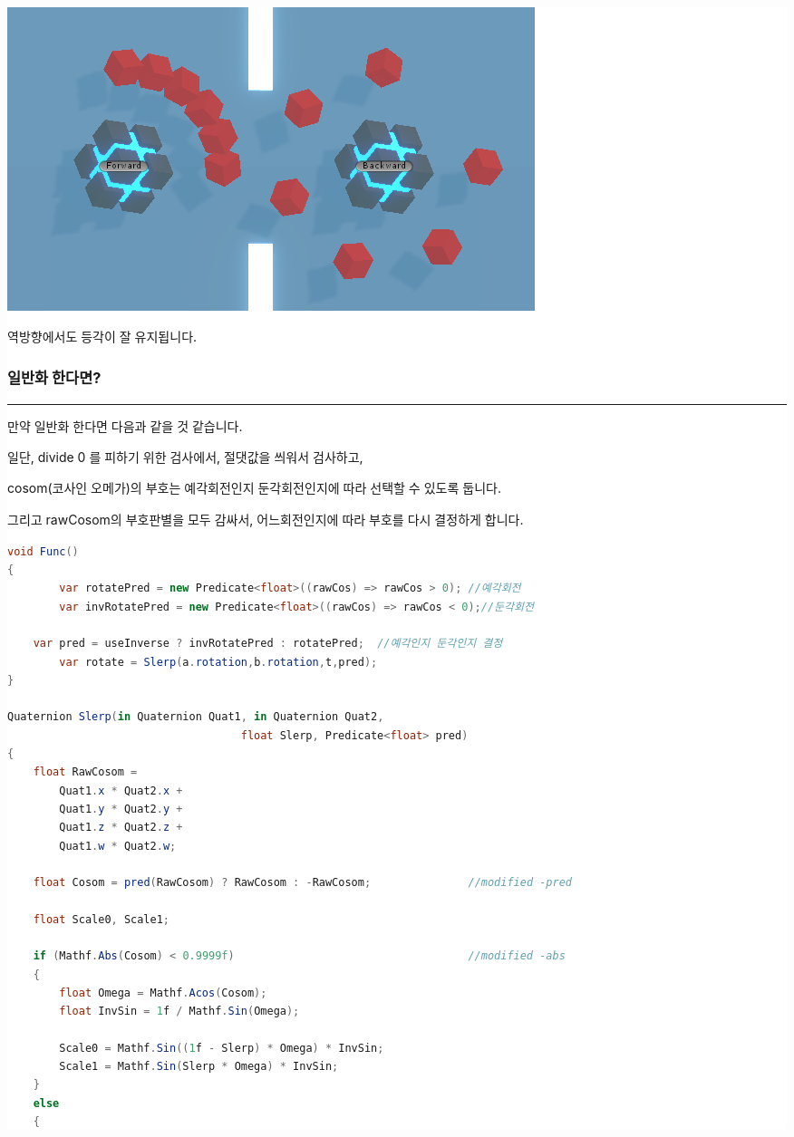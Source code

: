 ![Untitled](/assets/13%20Quaternion%20interpolation%20&%20Skinning%200bfda153f19a449baf3fc2698b4a4271/Untitled%206.png)

역방향에서도 등각이 잘 유지됩니다.

### 일반화 한다면?

---

만약 일반화 한다면 다음과 같을 것 같습니다.

일단, divide 0 를 피하기 위한 검사에서, 절댓값을 씌워서 검사하고,

cosom(코사인 오메가)의 부호는 예각회전인지 둔각회전인지에 따라 선택할 수 있도록 둡니다.

그리고 rawCosom의 부호판별을 모두 감싸서, 어느회전인지에 따라 부호를 다시 결정하게 합니다.

```csharp
void Func()
{
		var rotatePred = new Predicate<float>((rawCos) => rawCos > 0); //예각회전
		var invRotatePred = new Predicate<float>((rawCos) => rawCos < 0);//둔각회전   

    var pred = useInverse ? invRotatePred : rotatePred;  //예각인지 둔각인지 결정               
		var rotate = Slerp(a.rotation,b.rotation,t,pred);
}

Quaternion Slerp(in Quaternion Quat1, in Quaternion Quat2, 
									float Slerp, Predicate<float> pred)
{
    float RawCosom =
        Quat1.x * Quat2.x +
        Quat1.y * Quat2.y +
        Quat1.z * Quat2.z +
        Quat1.w * Quat2.w;

    float Cosom = pred(RawCosom) ? RawCosom : -RawCosom;               //modified -pred

    float Scale0, Scale1;

    if (Mathf.Abs(Cosom) < 0.9999f)                                    //modified -abs
    {
        float Omega = Mathf.Acos(Cosom);
        float InvSin = 1f / Mathf.Sin(Omega);

        Scale0 = Mathf.Sin((1f - Slerp) * Omega) * InvSin;
        Scale1 = Mathf.Sin(Slerp * Omega) * InvSin;
    }
    else
    {
```